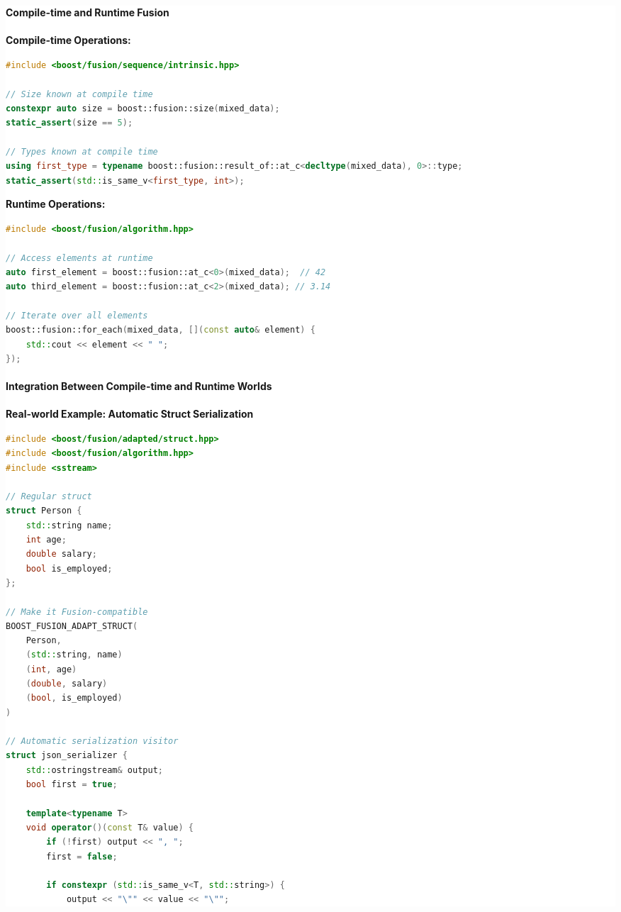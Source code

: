 #### Compile-time and Runtime Fusion

**Compile-time Operations:**
```cpp
#include <boost/fusion/sequence/intrinsic.hpp>

// Size known at compile time
constexpr auto size = boost::fusion::size(mixed_data);
static_assert(size == 5);

// Types known at compile time
using first_type = typename boost::fusion::result_of::at_c<decltype(mixed_data), 0>::type;
static_assert(std::is_same_v<first_type, int>);
```

**Runtime Operations:**
```cpp
#include <boost/fusion/algorithm.hpp>

// Access elements at runtime
auto first_element = boost::fusion::at_c<0>(mixed_data);  // 42
auto third_element = boost::fusion::at_c<2>(mixed_data); // 3.14

// Iterate over all elements
boost::fusion::for_each(mixed_data, [](const auto& element) {
    std::cout << element << " ";
});
```

#### Integration Between Compile-time and Runtime Worlds

**Real-world Example: Automatic Struct Serialization**
```cpp
#include <boost/fusion/adapted/struct.hpp>
#include <boost/fusion/algorithm.hpp>
#include <sstream>

// Regular struct
struct Person {
    std::string name;
    int age;
    double salary;
    bool is_employed;
};

// Make it Fusion-compatible
BOOST_FUSION_ADAPT_STRUCT(
    Person,
    (std::string, name)
    (int, age)
    (double, salary)
    (bool, is_employed)
)

// Automatic serialization visitor
struct json_serializer {
    std::ostringstream& output;
    bool first = true;
    
    template<typename T>
    void operator()(const T& value) {
        if (!first) output << ", ";
        first = false;
        
        if constexpr (std::is_same_v<T, std::string>) {
            output << "\"" << value << "\"";
```